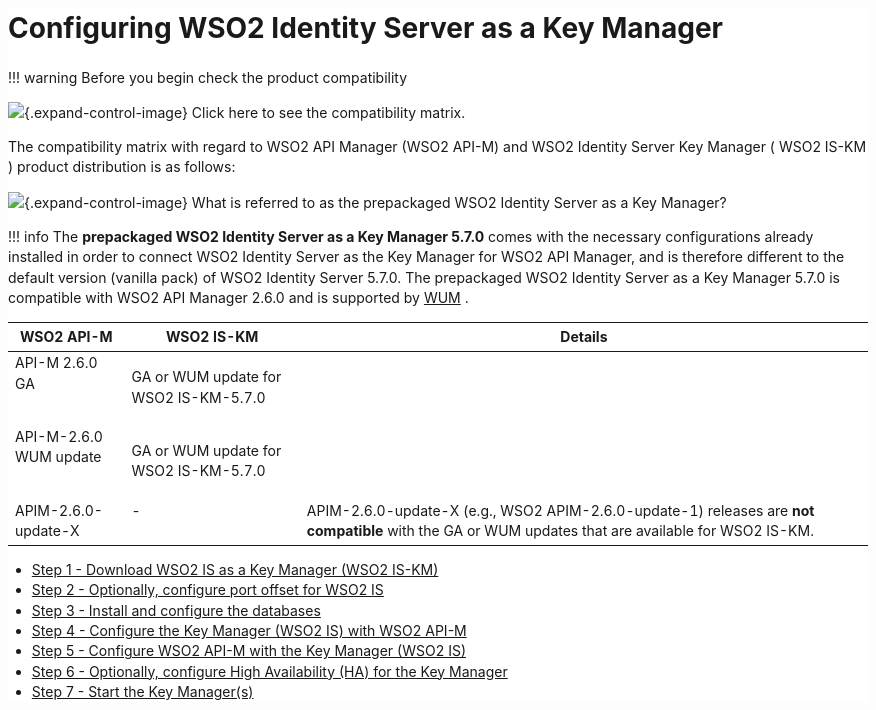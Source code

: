 # Configuring WSO2 Identity Server as a Key Manager

!!! warning
Before you begin check the product compatibility

![](images/icons/grey_arrow_down.png){.expand-control-image} Click here to see the compatibility matrix.

The compatibility matrix with regard to WSO2 API Manager (WSO2 API-M) and WSO2 Identity Server Key Manager ( WSO2 IS-KM ) product distribution is as follows:

![](images/icons/grey_arrow_down.png){.expand-control-image} What is referred to as the prepackaged WSO2 Identity Server as a Key Manager?

!!! info
The **prepackaged WSO2 Identity Server as a Key Manager 5.7.0** comes with the necessary configurations already installed in order to connect WSO2 Identity Server as the Key Manager for WSO2 API Manager, and is therefore different to the default version (vanilla pack) of WSO2 Identity Server 5.7.0. The prepackaged WSO2 Identity Server as a Key Manager 5.7.0 is compatible with WSO2 API Manager 2.6.0 and is supported by [WUM](https://wso2.com/updates) .

<table>
<thead>
<tr class="header">
<th>WSO2 API-M</th>
<th>WSO2 IS-KM</th>
<th>Details</th>
</tr>
</thead>
<tbody>
<tr class="odd">
<td>API-M 2.6.0 GA</td>
<td><p>GA or WUM update for WSO2 IS-KM-5.7.0</p></td>
<td><br />
</td>
</tr>
<tr class="even">
<td>API-M-2.6.0 WUM update</td>
<td><p>GA or WUM update for WSO2 IS-KM-5.7.0</p></td>
<td><br />
</td>
</tr>
<tr class="odd">
<td>APIM-2.6.0-update-X</td>
<td>-</td>
<td>APIM-2.6.0-update-X (e.g., WSO2 APIM-2.6.0-update-1) releases are <strong>not compatible</strong> with the GA or WUM updates that are available for WSO2 IS-KM.</td>
</tr>
</tbody>
</table>


-   [Step 1 - Download WSO2 IS as a Key Manager (WSO2 IS-KM)](#ConfiguringWSO2IdentityServerasaKeyManager-Step1-DownloadWSO2ISasaKeyManager(WSO2IS-KM))
-   [Step 2 - Optionally, configure port offset for WSO2 IS](#ConfiguringWSO2IdentityServerasaKeyManager-Step2-Optionally,configureportoffsetforWSO2IS)
-   [Step 3 - Install and configure the databases](#ConfiguringWSO2IdentityServerasaKeyManager-Step3-Installandconfigurethedatabases)
-   [Step 4 - Configure the Key Manager (WSO2 IS) with WSO2 API-M](#ConfiguringWSO2IdentityServerasaKeyManager-Step4-ConfiguretheKeyManager(WSO2IS)withWSO2API-M)
-   [Step 5 - Configure WSO2 API-M with the Key Manager (WSO2 IS)](#ConfiguringWSO2IdentityServerasaKeyManager-Step5-ConfigureWSO2API-MwiththeKeyManager(WSO2IS))
-   [Step 6 - Optionally, configure High Availability (HA) for the Key Manager](#ConfiguringWSO2IdentityServerasaKeyManager-Step6-Optionally,configureHighAvailability(HA)fortheKeyManager)
-   [Step 7 - Start the Key Manager(s)](#ConfiguringWSO2IdentityServerasaKeyManager-Step7-StarttheKeyManager(s))